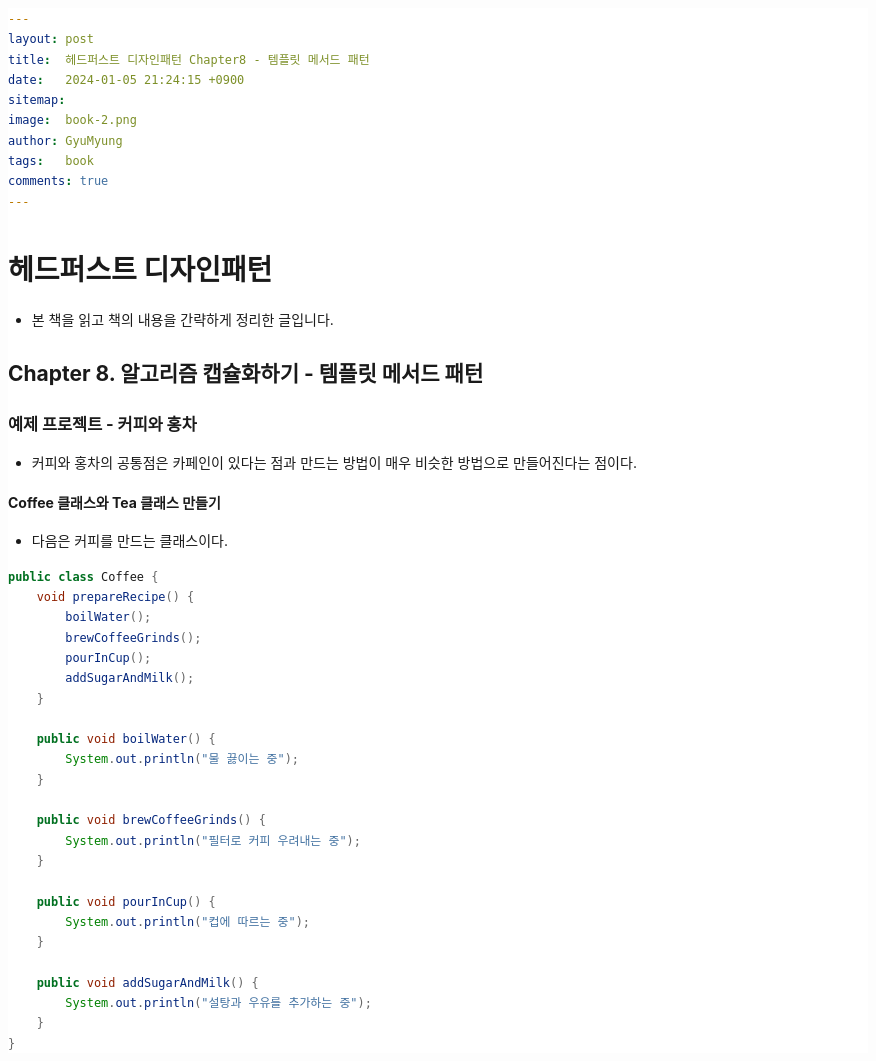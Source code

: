 ```yaml
---
layout:	post
title:  헤드퍼스트 디자인패턴 Chapter8 - 템플릿 메서드 패턴
date:   2024-01-05 21:24:15 +0900
sitemap: 
image:  book-2.png
author: GyuMyung
tags:   book
comments: true
---
```


# 헤드퍼스트 디자인패턴
* 본 책을 읽고 책의 내용을 간략하게 정리한 글입니다.

## Chapter 8. 알고리즘 캡슐화하기 - 템플릿 메서드 패턴
### 예제 프로젝트 - 커피와 홍차
* 커피와 홍차의 공통점은 카페인이 있다는 점과 만드는 방법이 매우 비슷한 방법으로 만들어진다는 점이다.

#### Coffee 클래스와 Tea 클래스 만들기
* 다음은 커피를 만드는 클래스이다.

```java
public class Coffee {
    void prepareRecipe() {
        boilWater();
        brewCoffeeGrinds();
        pourInCup();
        addSugarAndMilk();
    }
    
    public void boilWater() {
        System.out.println("물 끓이는 중");
    }
    
    public void brewCoffeeGrinds() {
        System.out.println("필터로 커피 우려내는 중");
    }
    
    public void pourInCup() {
        System.out.println("컵에 따르는 중");
    }
    
    public void addSugarAndMilk() {
        System.out.println("설탕과 우유를 추가하는 중");
    }
}
```
